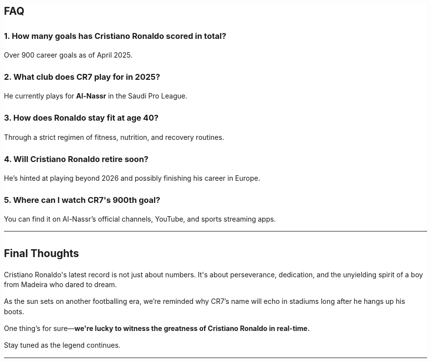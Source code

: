 
## FAQ

### 1. How many goals has Cristiano Ronaldo scored in total?
Over 900 career goals as of April 2025.

### 2. What club does CR7 play for in 2025?
He currently plays for **Al-Nassr** in the Saudi Pro League.

### 3. How does Ronaldo stay fit at age 40?
Through a strict regimen of fitness, nutrition, and recovery routines.

### 4. Will Cristiano Ronaldo retire soon?
He’s hinted at playing beyond 2026 and possibly finishing his career in Europe.

### 5. Where can I watch CR7's 900th goal?
You can find it on Al-Nassr’s official channels, YouTube, and sports streaming apps.

---

## Final Thoughts

Cristiano Ronaldo's latest record is not just about numbers. It's about perseverance, dedication, and the unyielding spirit of a boy from Madeira who dared to dream.

<ins class="adsbygoogle"
     style="display:block"
     data-ad-client="ca-pub-2784742237479601"
     data-ad-slot="3760872290"
     data-ad-format="auto"
     data-full-width-responsive="true"></ins>
<script>
     (adsbygoogle = window.adsbygoogle || []).push({});
</script>

As the sun sets on another footballing era, we’re reminded why CR7’s name will echo in stadiums long after he hangs up his boots.

One thing’s for sure—**we're lucky to witness the greatness of Cristiano Ronaldo in real-time.**

Stay tuned as the legend continues.

---

